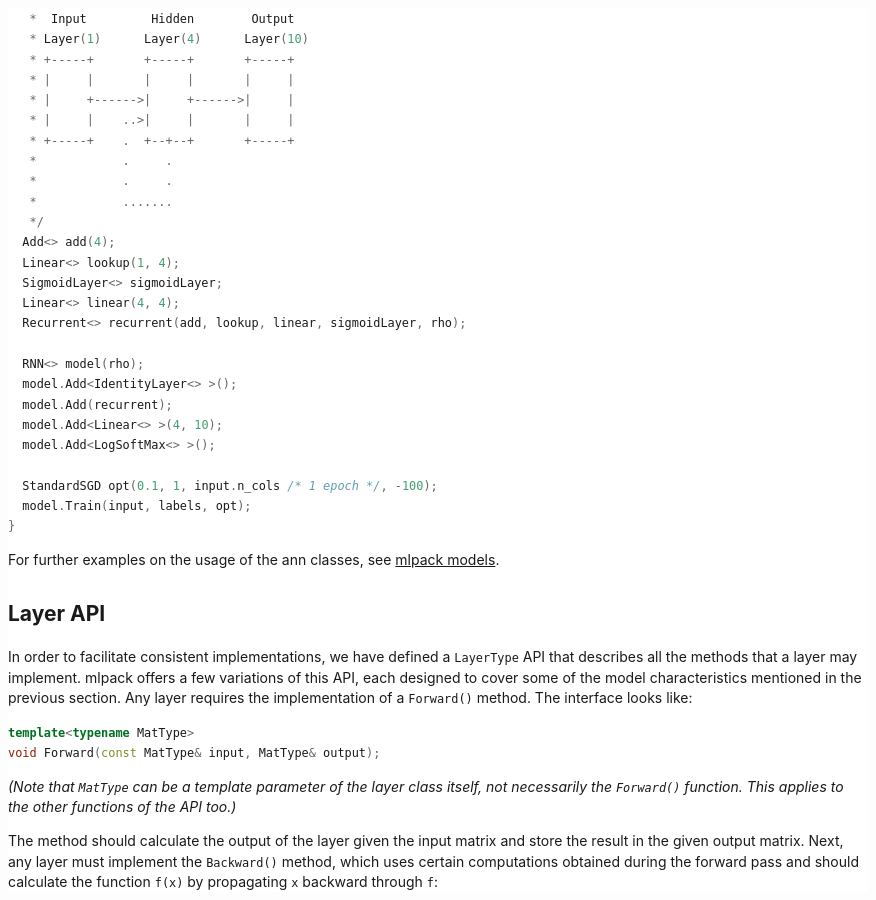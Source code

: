 ```c++
   *  Input         Hidden        Output
   * Layer(1)      Layer(4)      Layer(10)
   * +-----+       +-----+       +-----+
   * |     |       |     |       |     |
   * |     +------>|     +------>|     |
   * |     |    ..>|     |       |     |
   * +-----+    .  +--+--+       +-----+
   *            .     .
   *            .     .
   *            .......
   */
  Add<> add(4);
  Linear<> lookup(1, 4);
  SigmoidLayer<> sigmoidLayer;
  Linear<> linear(4, 4);
  Recurrent<> recurrent(add, lookup, linear, sigmoidLayer, rho);

  RNN<> model(rho);
  model.Add<IdentityLayer<> >();
  model.Add(recurrent);
  model.Add<Linear<> >(4, 10);
  model.Add<LogSoftMax<> >();

  StandardSGD opt(0.1, 1, input.n_cols /* 1 epoch */, -100);
  model.Train(input, labels, opt);
}
```

For further examples on the usage of the ann classes, see [mlpack
models](https://github.com/mlpack/models).

## Layer API

In order to facilitate consistent implementations, we have defined a `LayerType`
API that describes all the methods that a layer may implement. mlpack offers a
few variations of this API, each designed to cover some of the model
characteristics mentioned in the previous section. Any layer requires the
implementation of a `Forward()` method. The interface looks like:

```c++
template<typename MatType>
void Forward(const MatType& input, MatType& output);
```

*(Note that `MatType` can be a template parameter of the layer class itself, not
necessarily the `Forward()` function.  This applies to the other functions of
the API too.)*

The method should calculate the output of the layer given the input matrix and
store the result in the given output matrix. Next, any layer must implement the
`Backward()` method, which uses certain computations obtained during the forward
pass and should calculate the function `f(x)` by propagating `x` backward
through `f`:
